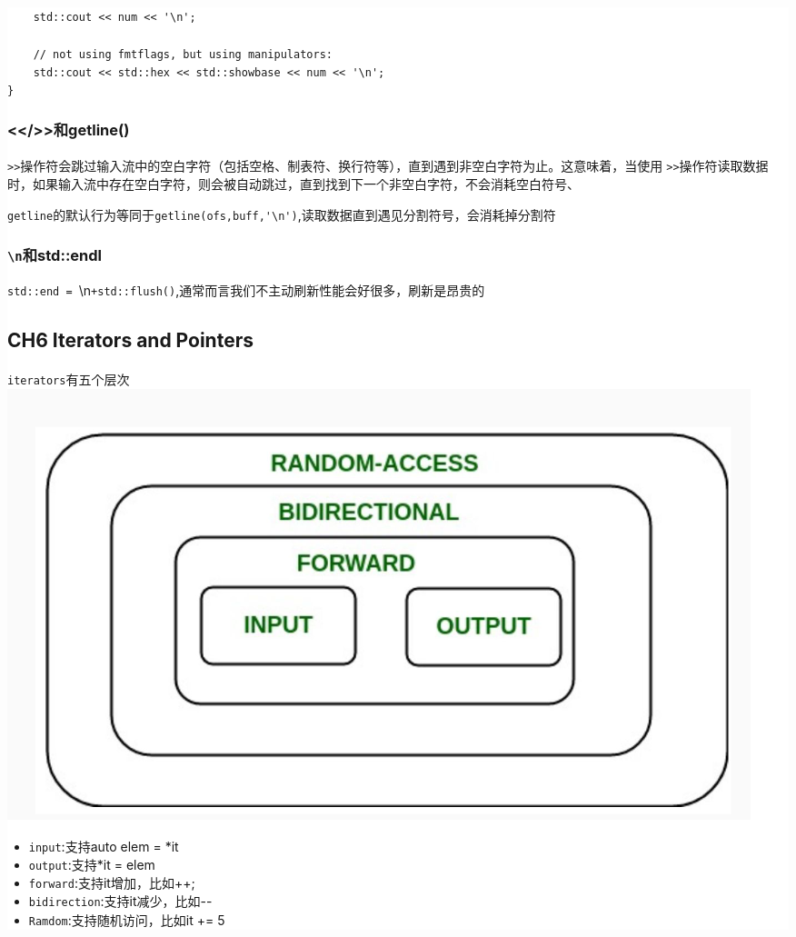 ```
    std::cout << num << '\n';
 
    // not using fmtflags, but using manipulators:
    std::cout << std::hex << std::showbase << num << '\n';
}
```

### <</>>和getline()

`>>`操作符会跳过输入流中的空白字符（包括空格、制表符、换行符等），直到遇到非空白字符为止。这意味着，当使用 `>>`操作符读取数据时，如果输入流中存在空白字符，则会被自动跳过，直到找到下一个非空白字符，不会消耗空白符号、

`getline`的默认行为等同于`getline(ofs,buff,'\n')`,读取数据直到遇见分割符号，会消耗掉分割符

### `\n`和std::endl

`std::end = `\n`+std::flush()`,通常而言我们不主动刷新性能会好很多，刷新是昂贵的

## CH6 Iterators and Pointers

`iterators`有五个层次
![alt text](image-4.png)
- `input`:支持auto elem = *it
- `output`:支持*it = elem
- `forward`:支持it增加，比如++;
- `bidirection`:支持it减少，比如--
- `Ramdom`:支持随机访问，比如it += 5